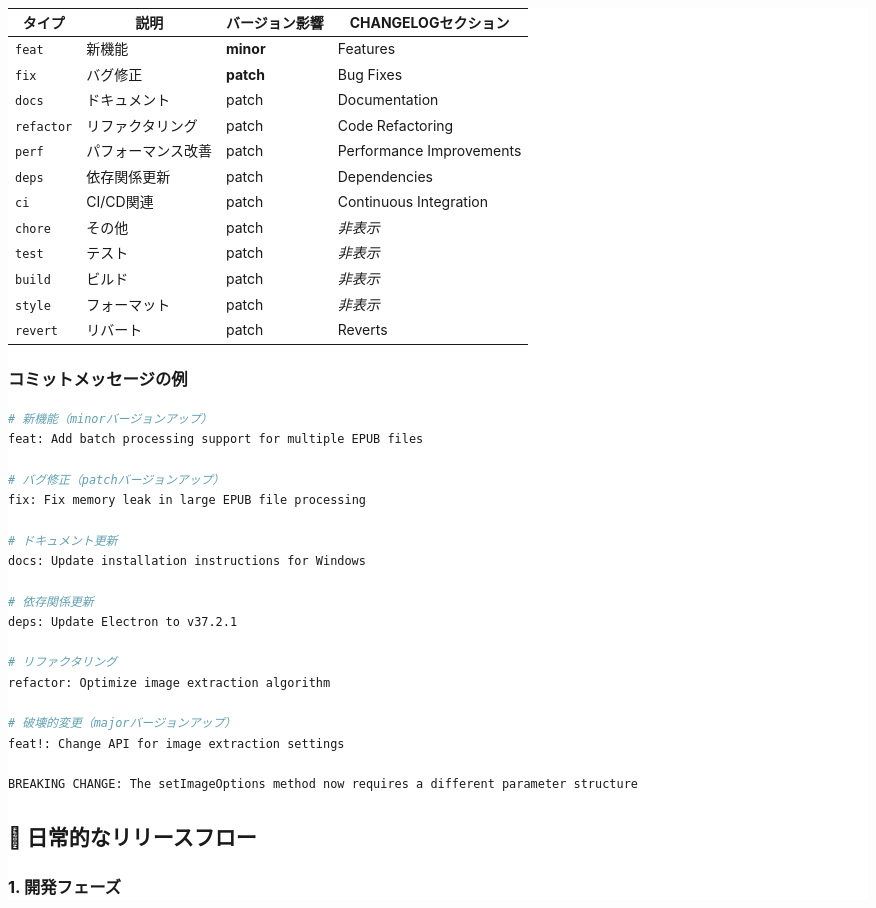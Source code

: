 | タイプ | 説明 | バージョン影響 | CHANGELOGセクション |
|--------|------|---------------|------------------|
| `feat` | 新機能 | **minor** | Features |
| `fix` | バグ修正 | **patch** | Bug Fixes |
| `docs` | ドキュメント | patch | Documentation |
| `refactor` | リファクタリング | patch | Code Refactoring |
| `perf` | パフォーマンス改善 | patch | Performance Improvements |
| `deps` | 依存関係更新 | patch | Dependencies |
| `ci` | CI/CD関連 | patch | Continuous Integration |
| `chore` | その他 | patch | *非表示* |
| `test` | テスト | patch | *非表示* |
| `build` | ビルド | patch | *非表示* |
| `style` | フォーマット | patch | *非表示* |
| `revert` | リバート | patch | Reverts |

### コミットメッセージの例

```bash
# 新機能（minorバージョンアップ）
feat: Add batch processing support for multiple EPUB files

# バグ修正（patchバージョンアップ）
fix: Fix memory leak in large EPUB file processing

# ドキュメント更新
docs: Update installation instructions for Windows

# 依存関係更新
deps: Update Electron to v37.2.1

# リファクタリング
refactor: Optimize image extraction algorithm

# 破壊的変更（majorバージョンアップ）
feat!: Change API for image extraction settings

BREAKING CHANGE: The setImageOptions method now requires a different parameter structure
```

## 🔄 日常的なリリースフロー

### 1. 開発フェーズ
